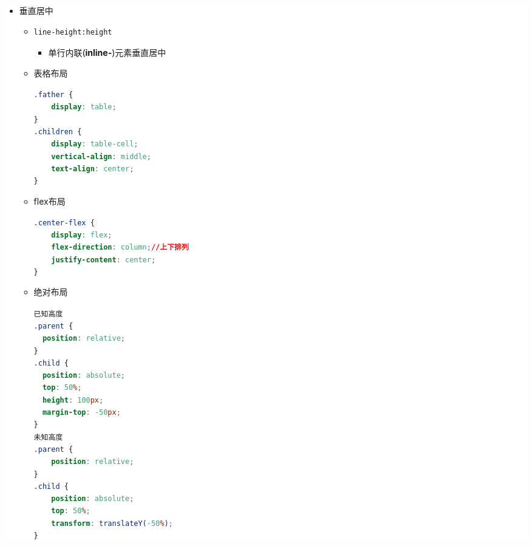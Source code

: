     

- 垂直居中

  - `line-height:height`

    - 单行内联(**inline-**)元素垂直居中 

  - 表格布局

    ```css
    .father {
        display: table;
    }
    .children {
        display: table-cell;
        vertical-align: middle;
        text-align: center; 
    }
    ```

  - flex布局

    ```css
    .center-flex {
        display: flex;
        flex-direction: column;//上下排列
        justify-content: center;
    }
    ```

  - 绝对布局

    ```css
    已知高度
    .parent {
      position: relative;
    }
    .child {
      position: absolute;
      top: 50%;
      height: 100px;
      margin-top: -50px; 
    }
    未知高度
    .parent {
        position: relative;
    }
    .child {
        position: absolute;
        top: 50%;
        transform: translateY(-50%);
    }
    ```

    